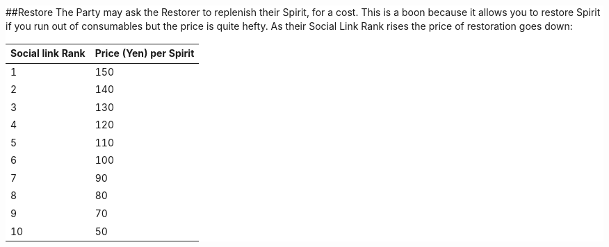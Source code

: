##Restore
The Party may ask the Restorer to replenish their Spirit, for a cost. This is a boon because it allows you to restore Spirit if you run out of consumables but the price is quite hefty. As their Social Link Rank rises the price of restoration goes down:

<table>
	<thead>
		<tr>
			<th>Social link Rank</th>
			<th>Price (Yen) per Spirit</th>
		</tr>
	</thead>
	<tbody>
		<tr>
			<td>1</td>
			<td>150</td>
		</tr>
		<tr>
			<td>2</td>
			<td>140</td>
		</tr>
		<tr>
			<td>3</td>
			<td>130</td>
		</tr>
		<tr>
			<td>4</td>
			<td>120</td>
		</tr>
		<tr>
			<td>5</td>
			<td>110</td>
		</tr>
		<tr>
			<td>6</td>
			<td>100</td>
		</tr>
		<tr>
			<td>7</td>
			<td>90</td>
		</tr>
		<tr>
			<td>8</td>
			<td>80</td>
		</tr>
		<tr>
			<td>9</td>
			<td>70</td>
		</tr>
		<tr>
			<td>10</td>
			<td>50</td>
		</tr>
	</tbody>
</table>
